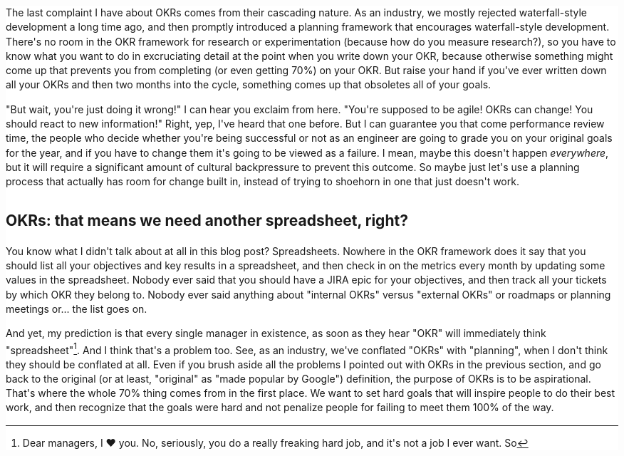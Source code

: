 The last complaint I have about OKRs comes from their cascading nature.  As an industry, we mostly rejected
waterfall-style development a long time ago, and then promptly introduced a planning framework that encourages
waterfall-style development.  There's no room in the OKR framework for research or experimentation (because how do you
measure research?), so you have to know what you want to do in excruciating detail at the point when you write down your
OKR, because otherwise something might come up that prevents you from completing (or even getting 70%) on your OKR.  But
raise your hand if you've ever written down all your OKRs and then two months into the cycle, something comes up that
obsoletes all of your goals.

"But wait, you're just doing it wrong!" I can hear you exclaim from here.  "You're supposed to be agile!  OKRs can
change!  You should react to new information!"  Right, yep, I've heard that one before.  But I can guarantee you that
come performance review time, the people who decide whether you're being successful or not as an engineer are going to
grade you on your original goals for the year, and if you have to change them it's going to be viewed as a failure.  I
mean, maybe this doesn't happen _everywhere_, but it will require a significant amount of cultural backpressure to
prevent this outcome.  So maybe just let's use a planning process that actually has room for change built in, instead of
trying to shoehorn in one that just doesn't work.

## OKRs: that means we need another spreadsheet, right?

You know what I didn't talk about at all in this blog post?  Spreadsheets.  Nowhere in the OKR framework does it say
that you should list all your objectives and key results in a spreadsheet, and then check in on the metrics every month
by updating some values in the spreadsheet.  Nobody ever said that you should have a JIRA epic for your objectives, and
then track all your tickets by which OKR they belong to.  Nobody ever said anything about "internal OKRs" versus
"external OKRs" or roadmaps or planning meetings or... the list goes on.

And yet, my prediction is that every single manager in existence, as soon as they hear "OKR" will immediately think
"spreadsheet"[^7].  And I think that's a problem too.  See, as an industry, we've conflated "OKRs" with "planning", when
I don't think they should be conflated at all.  Even if you brush aside all the problems I pointed out with OKRs in the
previous section, and go back to the original (or at least, "original" as "made popular by Google") definition, the
purpose of OKRs is to be aspirational.  That's where the whole 70% thing comes from in the first place.  We want to set
hard goals that will inspire people to do their best work, and then recognize that the goals were hard and not penalize
people for failing to meet them 100% of the way.


[^1]: Some of my readers may recognize this blog post as a redux of a post I made internally at a previous employer.
[^2]: I am continuing my goal of converting some of you to paid subscribers by making the section headlines deliberately
[^3]: By the way, the title of this section refers to an idea I've seen espoused a few times that Google deliberately
[^4]: I'll leave the remainder of the Kleenex comparison to your imagination.
[^5]: Daily grunt-work isn't "inspirational" enough and you're supposed to use OKRs to inspire people.
[^6]: I've seen both of these approaches taken at various times, along with a bunch of other techniques.  You'd be
[^7]: Dear managers, I ❤️ you.  No, seriously, you do a really freaking hard job, and it's not a job I ever want.  So
[^8]: Now there's a statement I never expected I would utter.